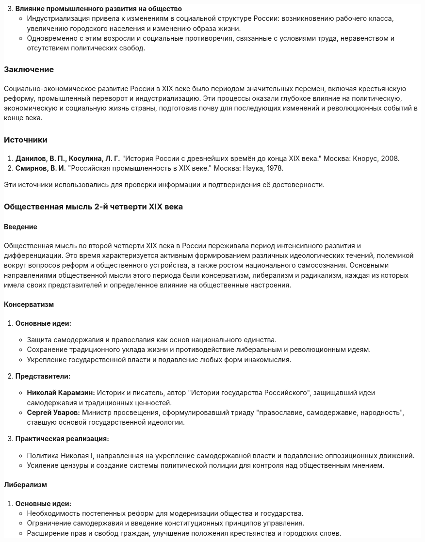 3. **Влияние промышленного развития на общество**
   - Индустриализация привела к изменениям в социальной структуре России: возникновению рабочего класса, увеличению городского населения и изменению образа жизни.
   - Одновременно с этим возросли и социальные противоречия, связанные с условиями труда, неравенством и отсутствием политических свобод.

### Заключение

Социально-экономическое развитие России в XIX веке было периодом значительных перемен, включая крестьянскую реформу, промышленный переворот и индустриализацию. Эти процессы оказали глубокое влияние на политическую, экономическую и социальную жизнь страны, подготовив почву для последующих изменений и революционных событий в конце века.

### Источники

1. **Данилов, В. П., Косулина, Л. Г.** "История России с древнейших времён до конца XIX века." Москва: Кнорус, 2008.
2. **Смирнов, В. И.** "Российская промышленность в XIX веке." Москва: Наука, 1978.

Эти источники использовались для проверки информации и подтверждения её достоверности.

### Общественная мысль 2-й четверти XIX века

#### Введение

Общественная мысль во второй четверти XIX века в России переживала период интенсивного развития и дифференциации. Это время характеризуется активным формированием различных идеологических течений, полемикой вокруг вопросов реформ и общественного устройства, а также ростом национального самосознания. Основными направлениями общественной мысли этого периода были консерватизм, либерализм и радикализм, каждая из которых имела своих представителей и определенное влияние на общественные настроения.

#### Консерватизм

1. **Основные идеи:**
   - Защита самодержавия и православия как основ национального единства.
   - Сохранение традиционного уклада жизни и противодействие либеральным и революционным идеям.
   - Укрепление государственной власти и подавление любых форм инакомыслия.

2. **Представители:**
   - **Николай Карамзин:** Историк и писатель, автор "Истории государства Российского", защищавший идеи самодержавия и традиционных ценностей.
   - **Сергей Уваров:** Министр просвещения, сформулировавший триаду "православие, самодержавие, народность", ставшую основой государственной идеологии.

3. **Практическая реализация:**
   - Политика Николая I, направленная на укрепление самодержавной власти и подавление оппозиционных движений.
   - Усиление цензуры и создание системы политической полиции для контроля над общественным мнением.

#### Либерализм

1. **Основные идеи:**
   - Необходимость постепенных реформ для модернизации общества и государства.
   - Ограничение самодержавия и введение конституционных принципов управления.
   - Расширение прав и свобод граждан, улучшение положения крестьянства и городских слоев.
